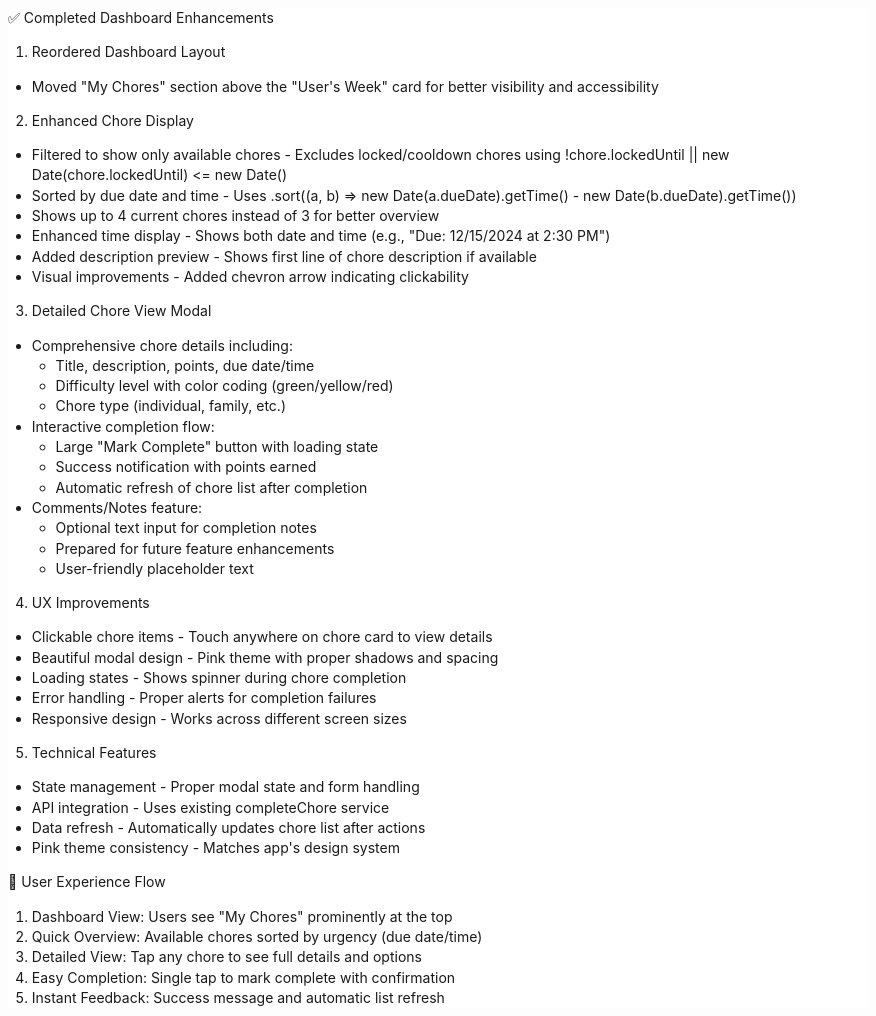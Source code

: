 

   ✅ Completed Dashboard Enhancements

  1. Reordered Dashboard Layout

  - Moved "My Chores" section above the "User's Week" card for better visibility
  and accessibility

  2. Enhanced Chore Display

  - Filtered to show only available chores - Excludes locked/cooldown chores
  using !chore.lockedUntil || new Date(chore.lockedUntil) <= new Date()
  - Sorted by due date and time - Uses .sort((a, b) => new 
  Date(a.dueDate).getTime() - new Date(b.dueDate).getTime())
  - Shows up to 4 current chores instead of 3 for better overview
  - Enhanced time display - Shows both date and time (e.g., "Due: 12/15/2024 at
  2:30 PM")
  - Added description preview - Shows first line of chore description if
  available
  - Visual improvements - Added chevron arrow indicating clickability

  3. Detailed Chore View Modal

  - Comprehensive chore details including:
    - Title, description, points, due date/time
    - Difficulty level with color coding (green/yellow/red)
    - Chore type (individual, family, etc.)
  - Interactive completion flow:
    - Large "Mark Complete" button with loading state
    - Success notification with points earned
    - Automatic refresh of chore list after completion
  - Comments/Notes feature:
    - Optional text input for completion notes
    - Prepared for future feature enhancements
    - User-friendly placeholder text

  4. UX Improvements

  - Clickable chore items - Touch anywhere on chore card to view details
  - Beautiful modal design - Pink theme with proper shadows and spacing
  - Loading states - Shows spinner during chore completion
  - Error handling - Proper alerts for completion failures
  - Responsive design - Works across different screen sizes

  5. Technical Features

  - State management - Proper modal state and form handling
  - API integration - Uses existing completeChore service
  - Data refresh - Automatically updates chore list after actions
  - Pink theme consistency - Matches app's design system

  🎯 User Experience Flow

  1. Dashboard View: Users see "My Chores" prominently at the top
  2. Quick Overview: Available chores sorted by urgency (due date/time)
  3. Detailed View: Tap any chore to see full details and options
  4. Easy Completion: Single tap to mark complete with confirmation
  5. Instant Feedback: Success message and automatic list refresh
